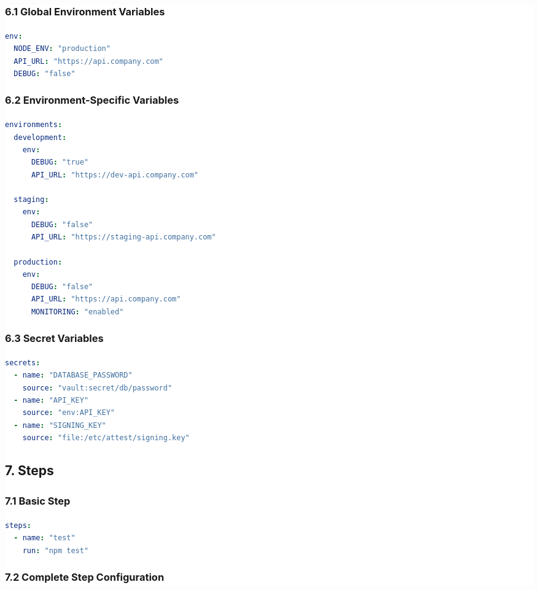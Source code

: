 ### 6.1 Global Environment Variables

```yaml
env:
  NODE_ENV: "production"
  API_URL: "https://api.company.com"
  DEBUG: "false"
```

### 6.2 Environment-Specific Variables

```yaml
environments:
  development:
    env:
      DEBUG: "true"
      API_URL: "https://dev-api.company.com"
      
  staging:
    env:
      DEBUG: "false"
      API_URL: "https://staging-api.company.com"
      
  production:
    env:
      DEBUG: "false"
      API_URL: "https://api.company.com"
      MONITORING: "enabled"
```

### 6.3 Secret Variables

```yaml
secrets:
  - name: "DATABASE_PASSWORD"
    source: "vault:secret/db/password"
  - name: "API_KEY"
    source: "env:API_KEY"
  - name: "SIGNING_KEY"
    source: "file:/etc/attest/signing.key"
```

## 7. Steps

### 7.1 Basic Step

```yaml
steps:
  - name: "test"
    run: "npm test"
```

### 7.2 Complete Step Configuration
